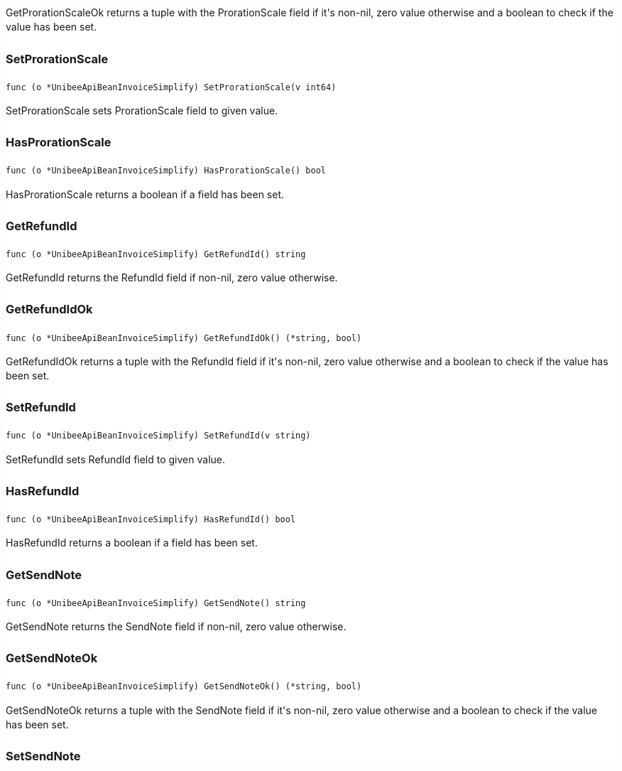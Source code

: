 GetProrationScaleOk returns a tuple with the ProrationScale field if it's non-nil, zero value otherwise
and a boolean to check if the value has been set.

### SetProrationScale

`func (o *UnibeeApiBeanInvoiceSimplify) SetProrationScale(v int64)`

SetProrationScale sets ProrationScale field to given value.

### HasProrationScale

`func (o *UnibeeApiBeanInvoiceSimplify) HasProrationScale() bool`

HasProrationScale returns a boolean if a field has been set.

### GetRefundId

`func (o *UnibeeApiBeanInvoiceSimplify) GetRefundId() string`

GetRefundId returns the RefundId field if non-nil, zero value otherwise.

### GetRefundIdOk

`func (o *UnibeeApiBeanInvoiceSimplify) GetRefundIdOk() (*string, bool)`

GetRefundIdOk returns a tuple with the RefundId field if it's non-nil, zero value otherwise
and a boolean to check if the value has been set.

### SetRefundId

`func (o *UnibeeApiBeanInvoiceSimplify) SetRefundId(v string)`

SetRefundId sets RefundId field to given value.

### HasRefundId

`func (o *UnibeeApiBeanInvoiceSimplify) HasRefundId() bool`

HasRefundId returns a boolean if a field has been set.

### GetSendNote

`func (o *UnibeeApiBeanInvoiceSimplify) GetSendNote() string`

GetSendNote returns the SendNote field if non-nil, zero value otherwise.

### GetSendNoteOk

`func (o *UnibeeApiBeanInvoiceSimplify) GetSendNoteOk() (*string, bool)`

GetSendNoteOk returns a tuple with the SendNote field if it's non-nil, zero value otherwise
and a boolean to check if the value has been set.

### SetSendNote
